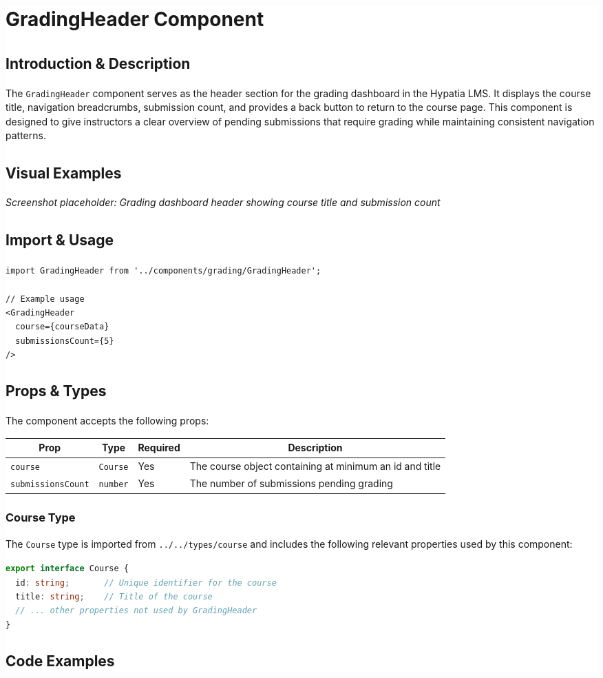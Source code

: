 # GradingHeader Component

## Introduction & Description

The `GradingHeader` component serves as the header section for the grading dashboard in the Hypatia LMS. It displays the course title, navigation breadcrumbs, submission count, and provides a back button to return to the course page. This component is designed to give instructors a clear overview of pending submissions that require grading while maintaining consistent navigation patterns.

## Visual Examples

*Screenshot placeholder: Grading dashboard header showing course title and submission count*

## Import & Usage

```tsx
import GradingHeader from '../components/grading/GradingHeader';

// Example usage
<GradingHeader 
  course={courseData} 
  submissionsCount={5} 
/>
```

## Props & Types

The component accepts the following props:

| Prop | Type | Required | Description |
|------|------|----------|-------------|
| `course` | `Course` | Yes | The course object containing at minimum an id and title |
| `submissionsCount` | `number` | Yes | The number of submissions pending grading |

### Course Type

The `Course` type is imported from `../../types/course` and includes the following relevant properties used by this component:

```typescript
export interface Course {
  id: string;       // Unique identifier for the course
  title: string;    // Title of the course
  // ... other properties not used by GradingHeader
}
```

## Code Examples
